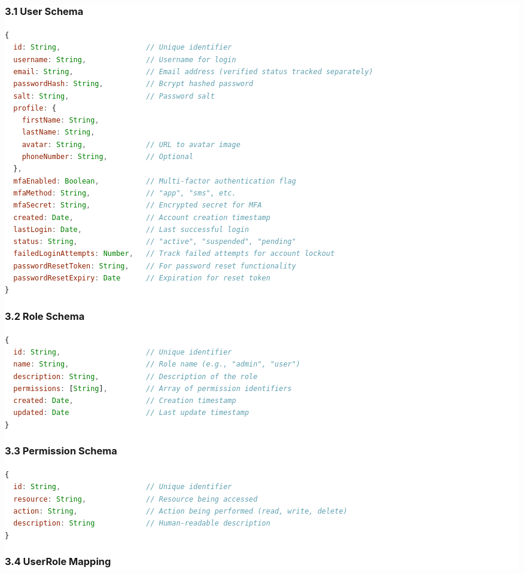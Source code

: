 ### 3.1 User Schema

```javascript
{
  id: String,                    // Unique identifier
  username: String,              // Username for login
  email: String,                 // Email address (verified status tracked separately)
  passwordHash: String,          // Bcrypt hashed password
  salt: String,                  // Password salt
  profile: {
    firstName: String,
    lastName: String,
    avatar: String,              // URL to avatar image
    phoneNumber: String,         // Optional
  },
  mfaEnabled: Boolean,           // Multi-factor authentication flag
  mfaMethod: String,             // "app", "sms", etc.
  mfaSecret: String,             // Encrypted secret for MFA
  created: Date,                 // Account creation timestamp
  lastLogin: Date,               // Last successful login
  status: String,                // "active", "suspended", "pending"
  failedLoginAttempts: Number,   // Track failed attempts for account lockout
  passwordResetToken: String,    // For password reset functionality
  passwordResetExpiry: Date      // Expiration for reset token
}
```

### 3.2 Role Schema

```javascript
{
  id: String,                    // Unique identifier
  name: String,                  // Role name (e.g., "admin", "user")
  description: String,           // Description of the role
  permissions: [String],         // Array of permission identifiers
  created: Date,                 // Creation timestamp
  updated: Date                  // Last update timestamp
}
```

### 3.3 Permission Schema

```javascript
{
  id: String,                    // Unique identifier
  resource: String,              // Resource being accessed
  action: String,                // Action being performed (read, write, delete)
  description: String            // Human-readable description
}
```

### 3.4 UserRole Mapping
